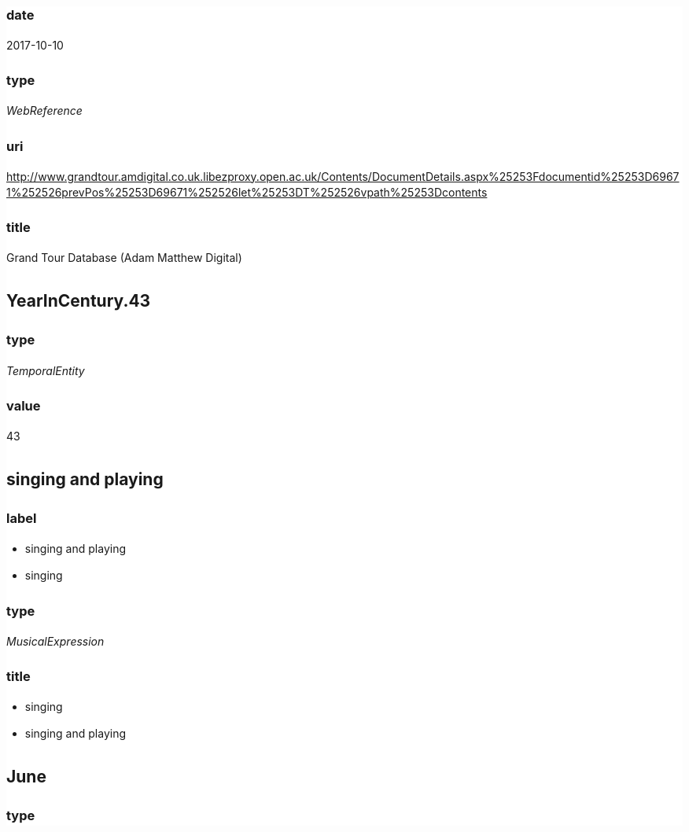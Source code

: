 ### date


2017-10-10

### type


*WebReference*

### uri


http://www.grandtour.amdigital.co.uk.libezproxy.open.ac.uk/Contents/DocumentDetails.aspx%25253Fdocumentid%25253D69671%252526prevPos%25253D69671%252526let%25253DT%252526vpath%25253Dcontents

### title


Grand Tour Database (Adam Matthew Digital)

## YearInCentury.43

### type


*TemporalEntity*

### value


43

## singing and playing

### label

 - singing and playing

 - singing

### type


*MusicalExpression*

### title

 - singing

 - singing and playing

## June

### type
